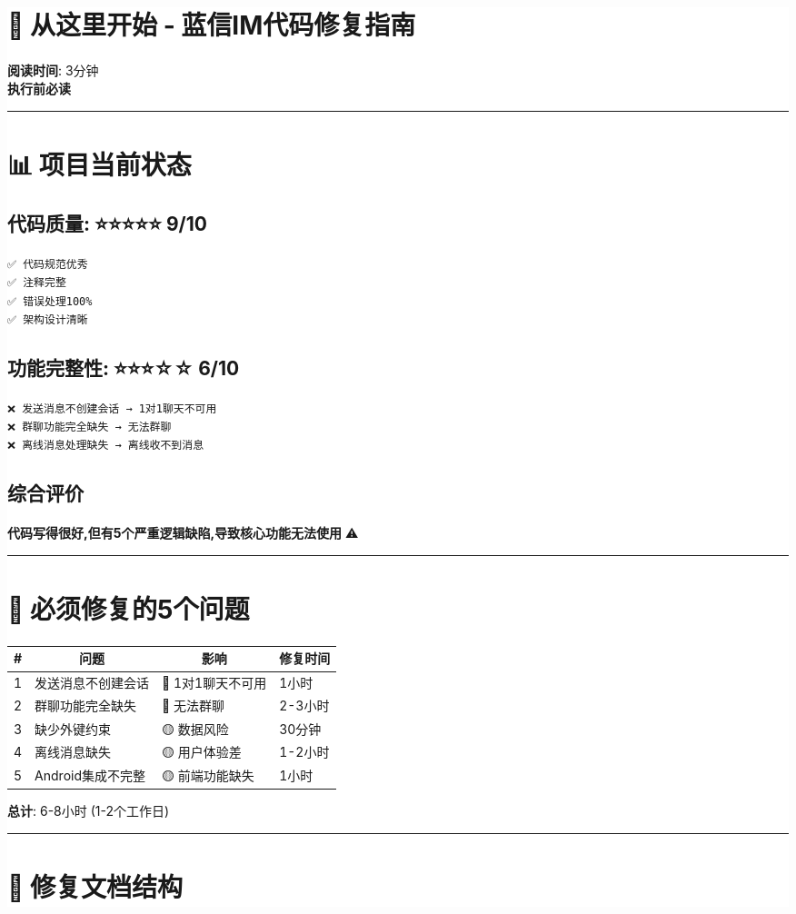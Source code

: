 # 🚀 从这里开始 - 蓝信IM代码修复指南

**阅读时间**: 3分钟  
**执行前必读**

---

# 📊 项目当前状态

## 代码质量: ⭐⭐⭐⭐⭐ 9/10
```
✅ 代码规范优秀
✅ 注释完整
✅ 错误处理100%
✅ 架构设计清晰
```

## 功能完整性: ⭐⭐⭐☆☆ 6/10
```
❌ 发送消息不创建会话 → 1对1聊天不可用
❌ 群聊功能完全缺失 → 无法群聊
❌ 离线消息处理缺失 → 离线收不到消息
```

## 综合评价
**代码写得很好,但有5个严重逻辑缺陷,导致核心功能无法使用** ⚠️

---

# 🔴 必须修复的5个问题

| # | 问题 | 影响 | 修复时间 |
|---|------|------|---------|
| 1 | 发送消息不创建会话 | 🔴 1对1聊天不可用 | 1小时 |
| 2 | 群聊功能完全缺失 | 🔴 无法群聊 | 2-3小时 |
| 3 | 缺少外键约束 | 🟡 数据风险 | 30分钟 |
| 4 | 离线消息缺失 | 🟡 用户体验差 | 1-2小时 |
| 5 | Android集成不完整 | 🟡 前端功能缺失 | 1小时 |

**总计**: 6-8小时 (1-2个工作日)

---

# 📁 修复文档结构
